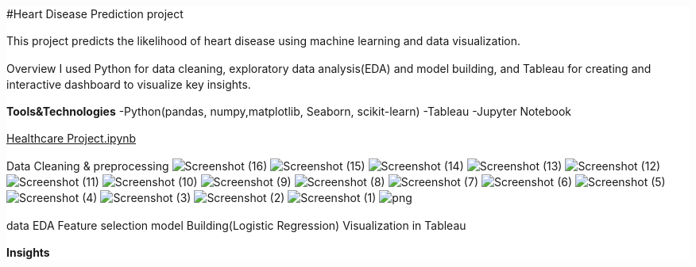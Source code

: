 #Heart Disease Prediction project

This project predicts the likelihood of heart disease using machine learning and data visualization.

Overview
I used Python for data cleaning, exploratory data analysis(EDA) and model building, and Tableau for creating and interactive dashboard to  visualize key insights.


**Tools&Technologies**
-Python(pandas, numpy,matplotlib, Seaborn, scikit-learn)
-Tableau
-Jupyter Notebook

[Healthcare Project.ipynb](https://github.com/user-attachments/files/22974480/Healthcare.Project.ipynb)

Data Cleaning & preprocessing 
<img width="1920" height="1080" alt="Screenshot (16)" src="https://github.com/user-attachments/assets/0e8614b2-2aa0-44f2-9de9-10d262d93dbf" />
<img width="1920" height="1080" alt="Screenshot (15)" src="https://github.com/user-attachments/assets/242b4d0b-3504-43d7-a3f7-d324495cf905" />
<img width="1920" height="1080" alt="Screenshot (14)" src="https://github.com/user-attachments/assets/57f8172b-ce69-47e8-b099-66a75ba0af02" />
<img width="1920" height="1080" alt="Screenshot (13)" src="https://github.com/user-attachments/assets/ba11f2fb-7d54-4b7a-ba9d-43c01d66a6f8" />
<img width="1920" height="1080" alt="Screenshot (12)" src="https://github.com/user-attachments/assets/f5dad675-adc0-4aa1-9f64-e3e1310dc34f" />
<img width="1920" height="1080" alt="Screenshot (11)" src="https://github.com/user-attachments/assets/bda04411-d201-4737-874e-782f179752ef" />
<img width="1920" height="1080" alt="Screenshot (10)" src="https://github.com/user-attachments/assets/8773421b-6069-4d13-9972-78dda3aedaa5" />
<img width="1920" height="1080" alt="Screenshot (9)" src="https://github.com/user-attachments/assets/28e5f16d-5f4e-4ac1-a7eb-3525ec4d475d" />
<img width="1920" height="1080" alt="Screenshot (8)" src="https://github.com/user-attachments/assets/376733c3-cf92-444e-8dac-0a496917a79e" />
<img width="1920" height="1080" alt="Screenshot (7)" src="https://github.com/user-attachments/assets/da3600e0-d89c-4323-ae33-70648ea0abac" />
<img width="1920" height="1080" alt="Screenshot (6)" src="https://github.com/user-attachments/assets/1c8cd59e-3f42-438f-b2f5-d7080b8c41e5" />
<img width="1920" height="1080" alt="Screenshot (5)" src="https://github.com/user-attachments/assets/3477f8e1-c4ff-4847-9c21-796721bab36f" />
<img width="1920" height="1080" alt="Screenshot (4)" src="https://github.com/user-attachments/assets/23d308e0-b2f1-4903-bf39-119df0089d6c" />
<img width="1920" height="1080" alt="Screenshot (3)" src="https://github.com/user-attachments/assets/8765c972-5a84-435b-94f0-7b36063103aa" />
<img width="1920" height="1080" alt="Screenshot (2)" src="https://github.com/user-attachments/assets/e79c4d80-d1d6-4dc2-b196-000cd74ce5e9" />
<img width="1920" height="1080" alt="Screenshot (1)" src="https://github.com/user-attachments/assets/48dbf760-4b96-49dd-a05b-a8f13df041c3" />
<img width="1920" height="1080" alt="png" src="https://github.com/user-attachments/assets/636ccd93-80ac-49ff-b5af-08f44eb6b912" />


data
EDA
Feature selection
model Building(Logistic Regression)
Visualization in Tableau

**Insights**
